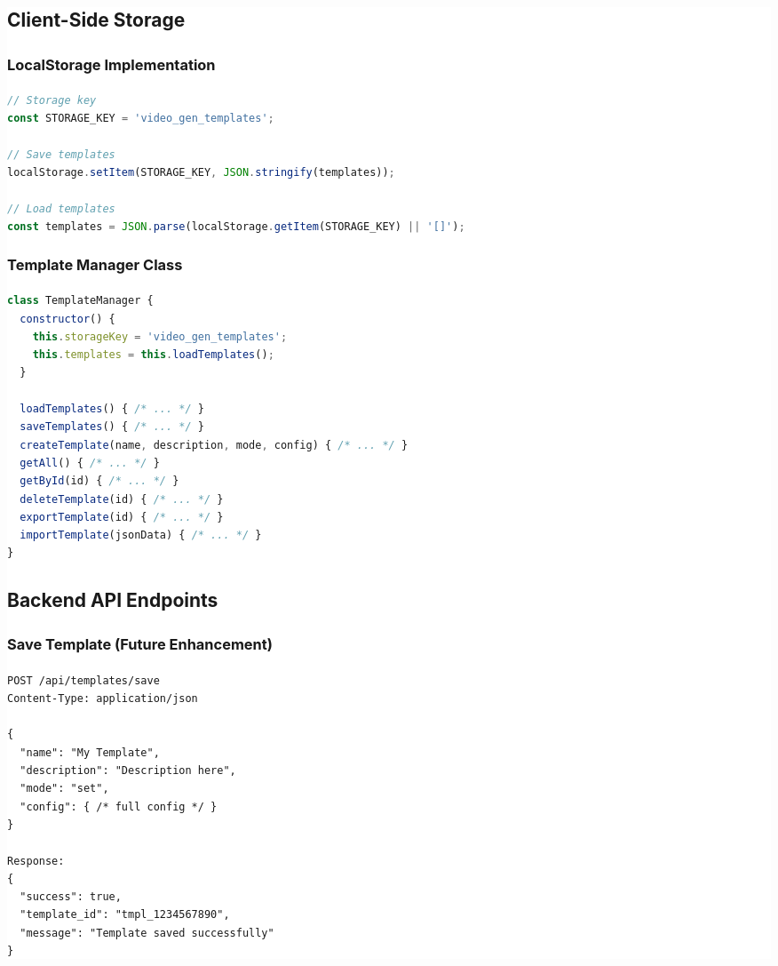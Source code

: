 ## Client-Side Storage

### LocalStorage Implementation
```javascript
// Storage key
const STORAGE_KEY = 'video_gen_templates';

// Save templates
localStorage.setItem(STORAGE_KEY, JSON.stringify(templates));

// Load templates
const templates = JSON.parse(localStorage.getItem(STORAGE_KEY) || '[]');
```

### Template Manager Class
```javascript
class TemplateManager {
  constructor() {
    this.storageKey = 'video_gen_templates';
    this.templates = this.loadTemplates();
  }

  loadTemplates() { /* ... */ }
  saveTemplates() { /* ... */ }
  createTemplate(name, description, mode, config) { /* ... */ }
  getAll() { /* ... */ }
  getById(id) { /* ... */ }
  deleteTemplate(id) { /* ... */ }
  exportTemplate(id) { /* ... */ }
  importTemplate(jsonData) { /* ... */ }
}
```

## Backend API Endpoints

### Save Template (Future Enhancement)
```http
POST /api/templates/save
Content-Type: application/json

{
  "name": "My Template",
  "description": "Description here",
  "mode": "set",
  "config": { /* full config */ }
}

Response:
{
  "success": true,
  "template_id": "tmpl_1234567890",
  "message": "Template saved successfully"
}
```
